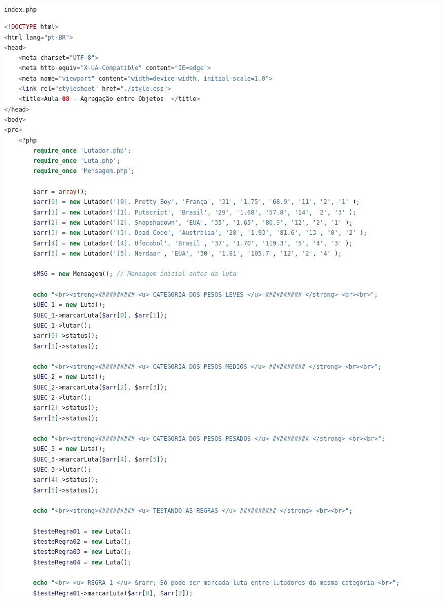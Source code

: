<code>index.php</code>

```php
<!DOCTYPE html>
<html lang="pt-BR">
<head>
    <meta charset="UTF-8">
    <meta http-equiv="X-UA-Compatible" content="IE=edge">
    <meta name="viewport" content="width=device-width, initial-scale=1.0">
    <link rel="stylesheet" href="./style.css">
    <title>Aula 08 - Agregação entre Objetos  </title>
</head>
<body>
<pre>
    <?php
        require_once 'Lutador.php';
        require_once 'Luta.php';
        require_once 'Mensagem.php';

        $arr = array();
        $arr[0] = new Lutador('[0]. Pretty Boy', 'França', '31', '1.75', '68.9', '11', '2', '1' );
        $arr[1] = new Lutador('[1]. Putscript', 'Brasil', '29', '1.68', '57.8', '14', '2', '3' );
        $arr[2] = new Lutador('[2]. Snapshadown', 'EUA', '35', '1.65', '80.9', '12', '2', '1' );
        $arr[3] = new Lutador('[3]. Dead Code', 'Austrália', '28', '1.93', '81.6', '13', '0', '2' );
        $arr[4] = new Lutador('[4]. Ufocobol', 'Brasil', '37', '1.70', '119.3', '5', '4', '3' );
        $arr[5] = new Lutador('[5]. Nerdaar', 'EUA', '30', '1.81', '105.7', '12', '2', '4' );

        $MSG = new Mensagem(); // Mensagem inicial antes da luta

        echo "<br><strong>########## <u> CATEGORIA DOS PESOS LEVES </u> ########## </strong> <br><br>";
        $UEC_1 = new Luta();
        $UEC_1->marcarLuta($arr[0], $arr[1]);
        $UEC_1->lutar();
        $arr[0]->status();
        $arr[1]->status();

        echo "<br><strong>########## <u> CATEGORIA DOS PESOS MÉDIOS </u> ########## </strong> <br><br>";
        $UEC_2 = new Luta();
        $UEC_2->marcarLuta($arr[2], $arr[3]);
        $UEC_2->lutar();
        $arr[2]->status();
        $arr[3]->status();

        echo "<br><strong>########## <u> CATEGORIA DOS PESOS PESADOS </u> ########## </strong> <br><br>";
        $UEC_3 = new Luta();
        $UEC_3->marcarLuta($arr[4], $arr[5]);
        $UEC_3->lutar();
        $arr[4]->status();
        $arr[5]->status();

        echo "<br><strong>########## <u> TESTANDO AS REGRAS </u> ########## </strong> <br><br>";

        $testeRegra01 = new Luta();
        $testeRegra02 = new Luta();
        $testeRegra03 = new Luta();
        $testeRegra04 = new Luta();

        echo "<br> <u> REGRA 1 </u> &rarr; Só pode ser marcada luta entre lutadores da mesma categoria <br>";
        $testeRegra01->marcarLuta($arr[0], $arr[2]);
```